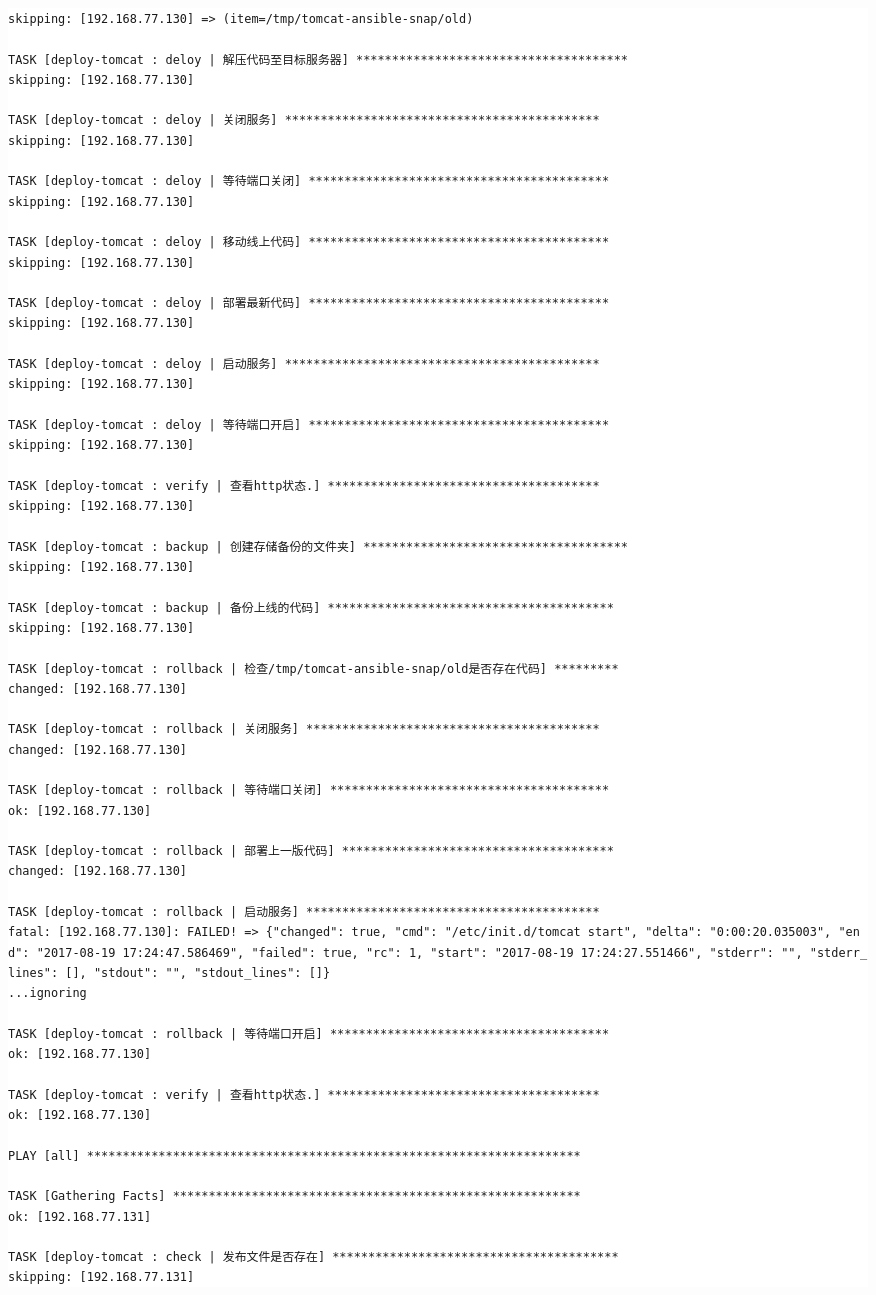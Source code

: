 ```
skipping: [192.168.77.130] => (item=/tmp/tomcat-ansible-snap/old) 

TASK [deploy-tomcat : deloy | 解压代码至目标服务器] **************************************
skipping: [192.168.77.130]

TASK [deploy-tomcat : deloy | 关闭服务] ********************************************
skipping: [192.168.77.130]

TASK [deploy-tomcat : deloy | 等待端口关闭] ******************************************
skipping: [192.168.77.130]

TASK [deploy-tomcat : deloy | 移动线上代码] ******************************************
skipping: [192.168.77.130]

TASK [deploy-tomcat : deloy | 部署最新代码] ******************************************
skipping: [192.168.77.130]

TASK [deploy-tomcat : deloy | 启动服务] ********************************************
skipping: [192.168.77.130]

TASK [deploy-tomcat : deloy | 等待端口开启] ******************************************
skipping: [192.168.77.130]

TASK [deploy-tomcat : verify | 查看http状态.] **************************************
skipping: [192.168.77.130]

TASK [deploy-tomcat : backup | 创建存储备份的文件夹] *************************************
skipping: [192.168.77.130]

TASK [deploy-tomcat : backup | 备份上线的代码] ****************************************
skipping: [192.168.77.130]

TASK [deploy-tomcat : rollback | 检查/tmp/tomcat-ansible-snap/old是否存在代码] *********
changed: [192.168.77.130]

TASK [deploy-tomcat : rollback | 关闭服务] *****************************************
changed: [192.168.77.130]

TASK [deploy-tomcat : rollback | 等待端口关闭] ***************************************
ok: [192.168.77.130]

TASK [deploy-tomcat : rollback | 部署上一版代码] **************************************
changed: [192.168.77.130]

TASK [deploy-tomcat : rollback | 启动服务] *****************************************
fatal: [192.168.77.130]: FAILED! => {"changed": true, "cmd": "/etc/init.d/tomcat start", "delta": "0:00:20.035003", "end": "2017-08-19 17:24:47.586469", "failed": true, "rc": 1, "start": "2017-08-19 17:24:27.551466", "stderr": "", "stderr_lines": [], "stdout": "", "stdout_lines": []}
...ignoring

TASK [deploy-tomcat : rollback | 等待端口开启] ***************************************
ok: [192.168.77.130]

TASK [deploy-tomcat : verify | 查看http状态.] **************************************
ok: [192.168.77.130]

PLAY [all] *********************************************************************

TASK [Gathering Facts] *********************************************************
ok: [192.168.77.131]

TASK [deploy-tomcat : check | 发布文件是否存在] ****************************************
skipping: [192.168.77.131]
```